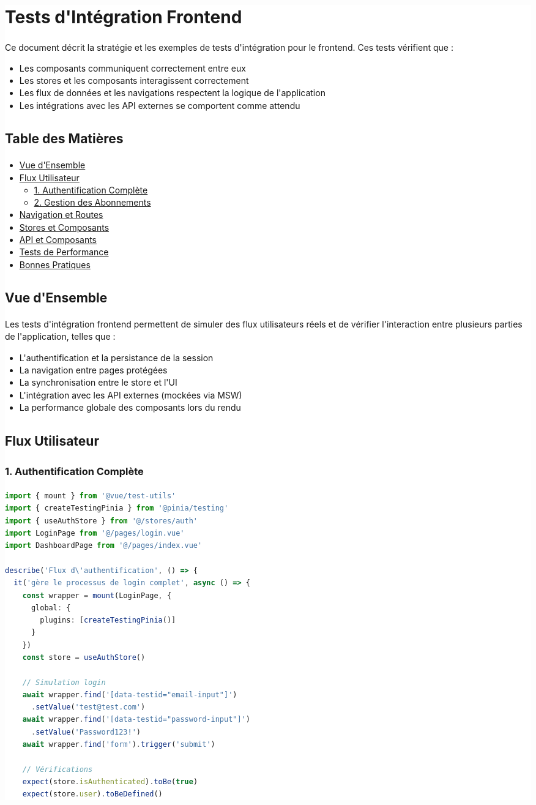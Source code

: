 # Tests d'Intégration Frontend

Ce document décrit la stratégie et les exemples de tests d'intégration pour le frontend. Ces tests vérifient que :

- Les composants communiquent correctement entre eux
- Les stores et les composants interagissent correctement
- Les flux de données et les navigations respectent la logique de l'application
- Les intégrations avec les API externes se comportent comme attendu

## Table des Matières

- [Vue d'Ensemble](#vue-densemble)
- [Flux Utilisateur](#flux-utilisateur)
  - [1. Authentification Complète](#1-authentification-complète)
  - [2. Gestion des Abonnements](#2-gestion-des-abonnements)
- [Navigation et Routes](#navigation-et-routes)
- [Stores et Composants](#stores-et-composants)
- [API et Composants](#api-et-composants)
- [Tests de Performance](#tests-de-performance)
- [Bonnes Pratiques](#bonnes-pratiques)

## Vue d'Ensemble

Les tests d'intégration frontend permettent de simuler des flux utilisateurs réels et de vérifier l'interaction entre plusieurs parties de l'application, telles que :
- L'authentification et la persistance de la session
- La navigation entre pages protégées
- La synchronisation entre le store et l'UI
- L'intégration avec les API externes (mockées via MSW)
- La performance globale des composants lors du rendu

## Flux Utilisateur

### 1. Authentification Complète

```typescript
import { mount } from '@vue/test-utils'
import { createTestingPinia } from '@pinia/testing'
import { useAuthStore } from '@/stores/auth'
import LoginPage from '@/pages/login.vue'
import DashboardPage from '@/pages/index.vue'

describe('Flux d\'authentification', () => {
  it('gère le processus de login complet', async () => {
    const wrapper = mount(LoginPage, {
      global: {
        plugins: [createTestingPinia()]
      }
    })
    const store = useAuthStore()
    
    // Simulation login
    await wrapper.find('[data-testid="email-input"]')
      .setValue('test@test.com')
    await wrapper.find('[data-testid="password-input"]')
      .setValue('Password123!')
    await wrapper.find('form').trigger('submit')
    
    // Vérifications
    expect(store.isAuthenticated).toBe(true)
    expect(store.user).toBeDefined()
```